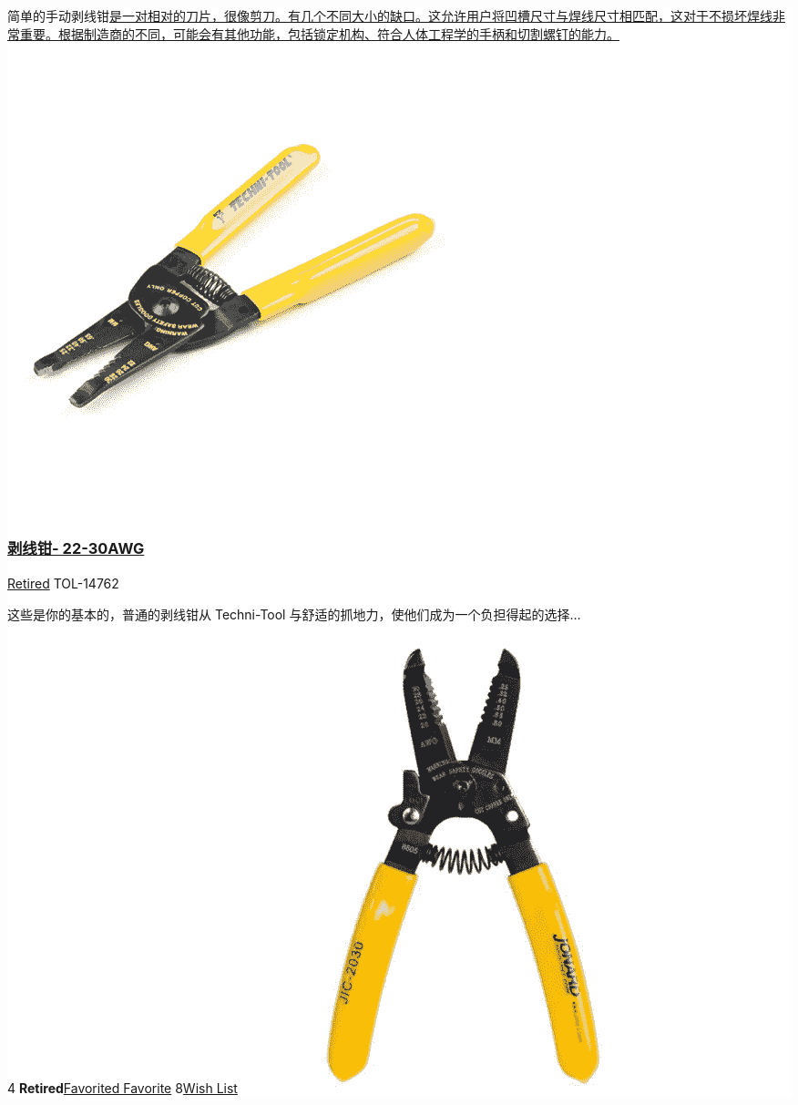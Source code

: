 简单的手动剥线钳[是一对相对的刀片，很像剪刀。有几个不同大小的缺口。这允许用户将凹槽尺寸与焊线尺寸相匹配，这对于不损坏焊线非常重要。根据制造商的不同，可能会有其他功能，包括锁定机构、符合人体工程学的手柄和切割螺钉的能力。](https://www.sparkfun.com/products/14763)

[![Wire Strippers - 22-30AWG](img/ff8e63f9dc658f2e69b7dbaa4f704503.png)](https://www.sparkfun.com/products/retired/14762) 

### [剥线钳- 22-30AWG](https://www.sparkfun.com/products/retired/14762)

[Retired](https://learn.sparkfun.com/static/bubbles/ "Retired") TOL-14762

这些是你的基本的，普通的剥线钳从 Techni-Tool 与舒适的抓地力，使他们成为一个负担得起的选择…

4 **Retired**[Favorited Favorite](# "Add to favorites") 8[Wish List](# "Add to wish list")[![Wire Strippers - 20-30AWG](img/7c9af4eaaa2809e42a248a535e66c860.png)](https://www.sparkfun.com/products/15220) 
